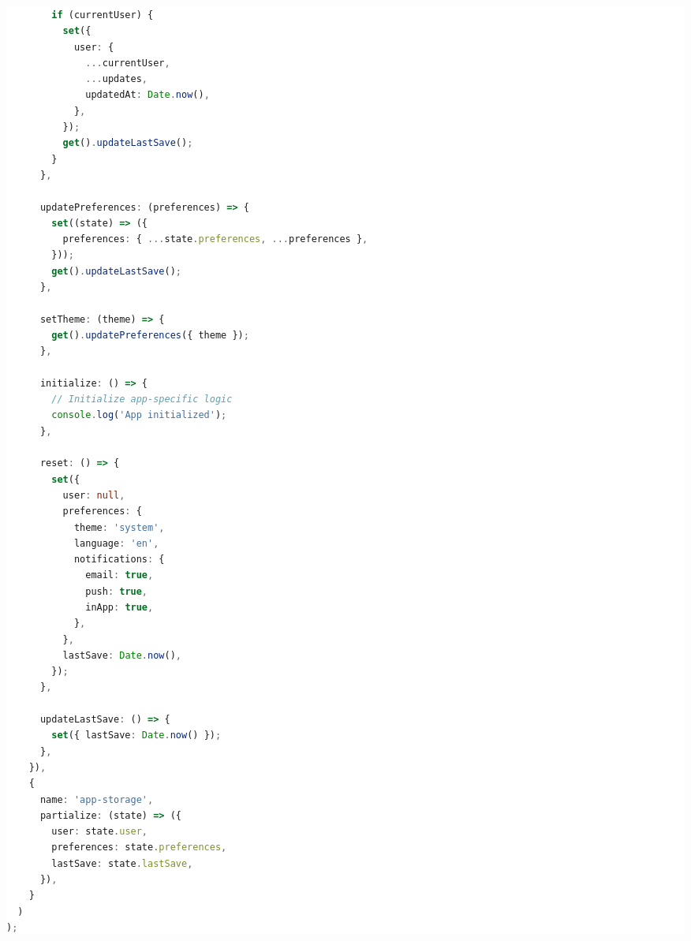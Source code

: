```typescript
        if (currentUser) {
          set({
            user: {
              ...currentUser,
              ...updates,
              updatedAt: Date.now(),
            },
          });
          get().updateLastSave();
        }
      },

      updatePreferences: (preferences) => {
        set((state) => ({
          preferences: { ...state.preferences, ...preferences },
        }));
        get().updateLastSave();
      },

      setTheme: (theme) => {
        get().updatePreferences({ theme });
      },

      initialize: () => {
        // Initialize app-specific logic
        console.log('App initialized');
      },

      reset: () => {
        set({
          user: null,
          preferences: {
            theme: 'system',
            language: 'en',
            notifications: {
              email: true,
              push: true,
              inApp: true,
            },
          },
          lastSave: Date.now(),
        });
      },

      updateLastSave: () => {
        set({ lastSave: Date.now() });
      },
    }),
    {
      name: 'app-storage',
      partialize: (state) => ({
        user: state.user,
        preferences: state.preferences,
        lastSave: state.lastSave,
      }),
    }
  )
);
```
